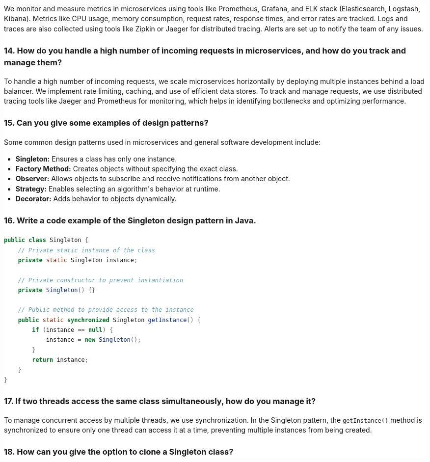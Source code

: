 We monitor and measure metrics in microservices using tools like Prometheus, Grafana, and ELK stack (Elasticsearch, Logstash, Kibana). Metrics like CPU usage, memory consumption, request rates, response times, and error rates are tracked. Logs and traces are also collected using tools like Zipkin or Jaeger for distributed tracing. Alerts are set up to notify the team of any issues.

### 14. **How do you handle a high number of incoming requests in microservices, and how do you track and manage them?**

To handle a high number of incoming requests, we scale microservices horizontally by deploying multiple instances behind a load balancer. We implement rate limiting, caching, and use of efficient data stores. To track and manage requests, we use distributed tracing tools like Jaeger and Prometheus for monitoring, which helps in identifying bottlenecks and optimizing performance.

### 15. **Can you give some examples of design patterns?**

Some common design patterns used in microservices and general software development include:
- **Singleton:** Ensures a class has only one instance.
- **Factory Method:** Creates objects without specifying the exact class.
- **Observer:** Allows objects to subscribe and receive notifications from another object.
- **Strategy:** Enables selecting an algorithm's behavior at runtime.
- **Decorator:** Adds behavior to objects dynamically.

### 16. **Write a code example of the Singleton design pattern in Java.**

```java
public class Singleton {
    // Private static instance of the class
    private static Singleton instance;

    // Private constructor to prevent instantiation
    private Singleton() {}

    // Public method to provide access to the instance
    public static synchronized Singleton getInstance() {
        if (instance == null) {
            instance = new Singleton();
        }
        return instance;
    }
}
```

### 17. **If two threads access the same class simultaneously, how do you manage it?**

To manage concurrent access by multiple threads, we use synchronization. In the Singleton pattern, the `getInstance()` method is synchronized to ensure only one thread can access it at a time, preventing multiple instances from being created.

### 18. **How can you give the option to clone a Singleton class?**
